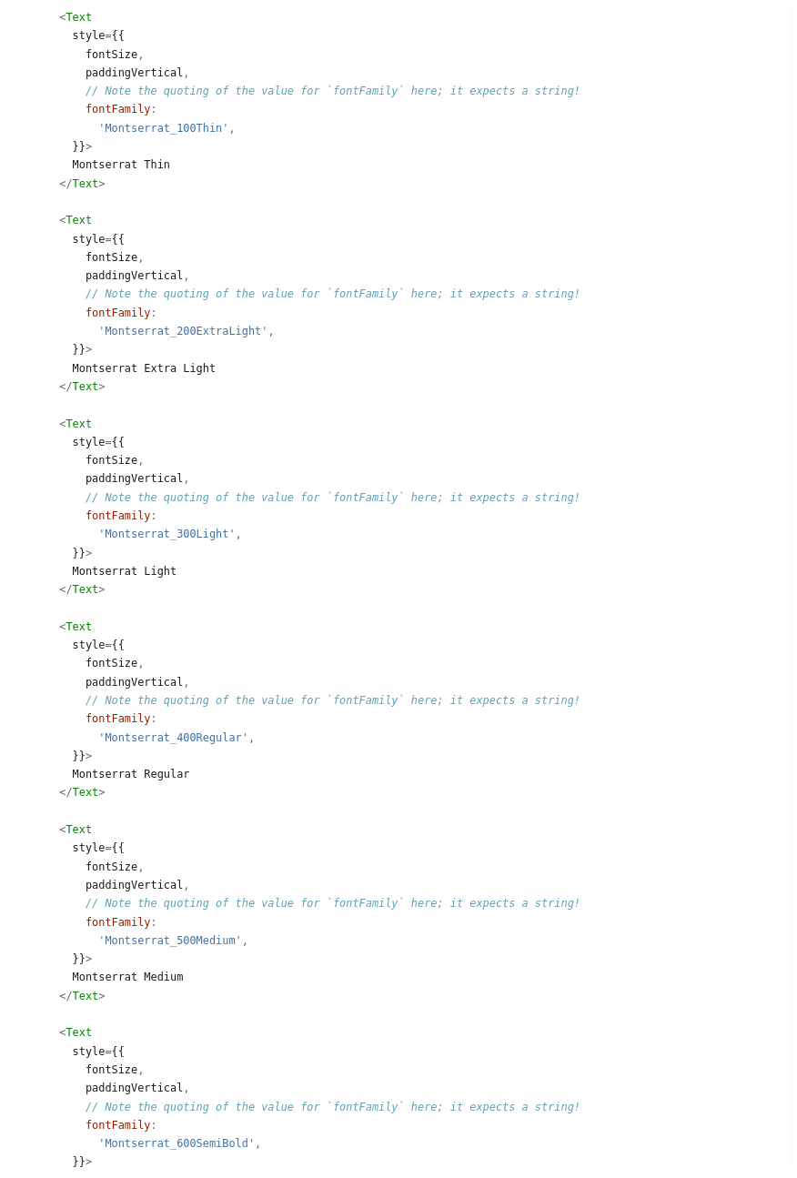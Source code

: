 ```js
        <Text
          style={{
            fontSize,
            paddingVertical,
            // Note the quoting of the value for `fontFamily` here; it expects a string!
            fontFamily:
              'Montserrat_100Thin',
          }}>
          Montserrat Thin
        </Text>

        <Text
          style={{
            fontSize,
            paddingVertical,
            // Note the quoting of the value for `fontFamily` here; it expects a string!
            fontFamily:
              'Montserrat_200ExtraLight',
          }}>
          Montserrat Extra Light
        </Text>

        <Text
          style={{
            fontSize,
            paddingVertical,
            // Note the quoting of the value for `fontFamily` here; it expects a string!
            fontFamily:
              'Montserrat_300Light',
          }}>
          Montserrat Light
        </Text>

        <Text
          style={{
            fontSize,
            paddingVertical,
            // Note the quoting of the value for `fontFamily` here; it expects a string!
            fontFamily:
              'Montserrat_400Regular',
          }}>
          Montserrat Regular
        </Text>

        <Text
          style={{
            fontSize,
            paddingVertical,
            // Note the quoting of the value for `fontFamily` here; it expects a string!
            fontFamily:
              'Montserrat_500Medium',
          }}>
          Montserrat Medium
        </Text>

        <Text
          style={{
            fontSize,
            paddingVertical,
            // Note the quoting of the value for `fontFamily` here; it expects a string!
            fontFamily:
              'Montserrat_600SemiBold',
          }}>
```